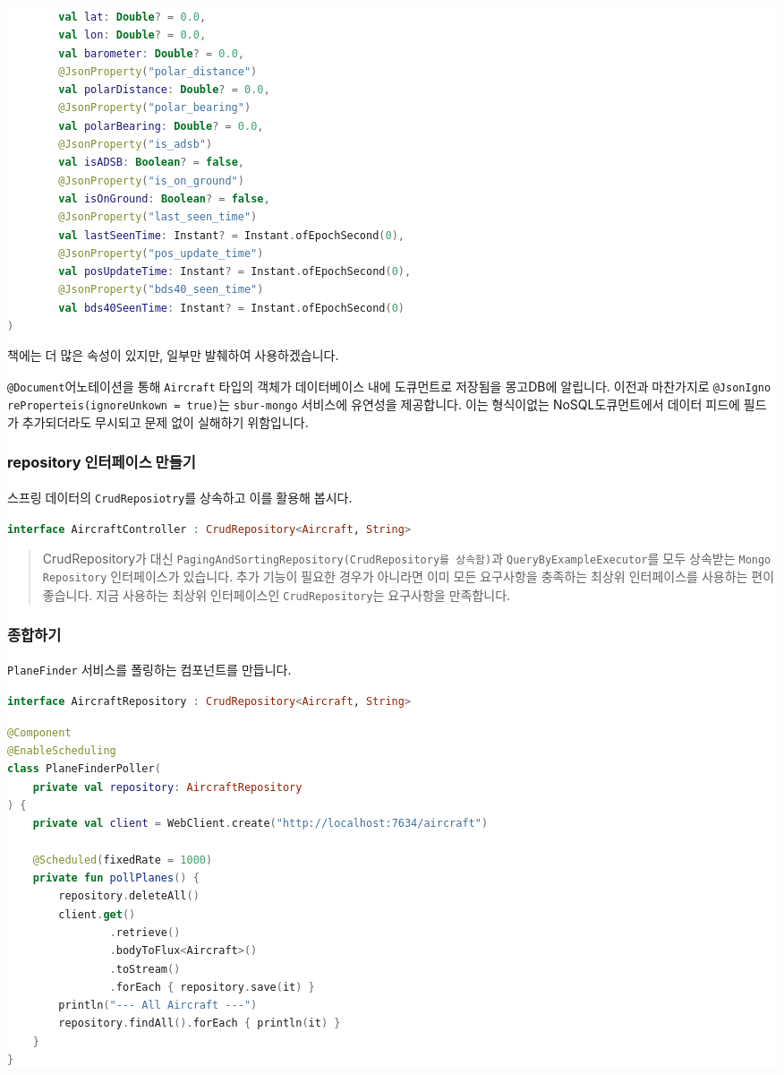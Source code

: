 ```kotlin
        val lat: Double? = 0.0,
        val lon: Double? = 0.0,
        val barometer: Double? = 0.0,
        @JsonProperty("polar_distance")
        val polarDistance: Double? = 0.0,
        @JsonProperty("polar_bearing")
        val polarBearing: Double? = 0.0,
        @JsonProperty("is_adsb")
        val isADSB: Boolean? = false,
        @JsonProperty("is_on_ground")
        val isOnGround: Boolean? = false,
        @JsonProperty("last_seen_time")
        val lastSeenTime: Instant? = Instant.ofEpochSecond(0),
        @JsonProperty("pos_update_time")
        val posUpdateTime: Instant? = Instant.ofEpochSecond(0),
        @JsonProperty("bds40_seen_time")
        val bds40SeenTime: Instant? = Instant.ofEpochSecond(0)
)
```

책에는 더 많은 속성이 있지만, 일부만 발췌하여 사용하겠습니다.


`@Document`어노테이션을 통해 `Aircraft` 타입의 객체가 데이터베이스 내에 도큐먼트로 저장됨을 몽고DB에 알립니다. 이전과 마찬가지로 `@JsonIgnoreProperteis(ignoreUnkown = true)`는 `sbur-mongo` 서비스에 유연성을 제공합니다. 이는 형식이없는 NoSQL도큐먼트에서 데이터 피드에 필드가 추가되더라도 무시되고 문제 없이 실해하기 위함입니다.


### repository 인터페이스 만들기

스프링 데이터의 `CrudReposiotry`를 상속하고 이를 활용해 봅시다.

```kotlin
interface AircraftController : CrudRepository<Aircraft, String>
```

> CrudRepository가 대신 `PagingAndSortingRepository(CrudRepository를 상속함)`과 `QueryByExampleExecutor`를 모두 상속받는 `MongoRepository` 인터페이스가 있습니다. 추가 기능이 필요한 경우가 아니라면 이미 모든 요구사항을 충족하는 최상위 인터페이스를 사용하는 편이 좋습니다. 지금 사용하는 최상위 인터페이스인 `CrudRepository`는 요구사항을 만족합니다.

### 종합하기

`PlaneFinder` 서비스를 폴링하는 컴포넌트를 만듭니다.

```kotlin
interface AircraftRepository : CrudRepository<Aircraft, String>
```

```kotlin
@Component
@EnableScheduling
class PlaneFinderPoller(
	private val repository: AircraftRepository
) {
    private val client = WebClient.create("http://localhost:7634/aircraft")

    @Scheduled(fixedRate = 1000)
    private fun pollPlanes() {
        repository.deleteAll()
        client.get()
                .retrieve()
                .bodyToFlux<Aircraft>()
                .toStream()
                .forEach { repository.save(it) }
        println("--- All Aircraft ---")
        repository.findAll().forEach { println(it) }
    }
}
```
